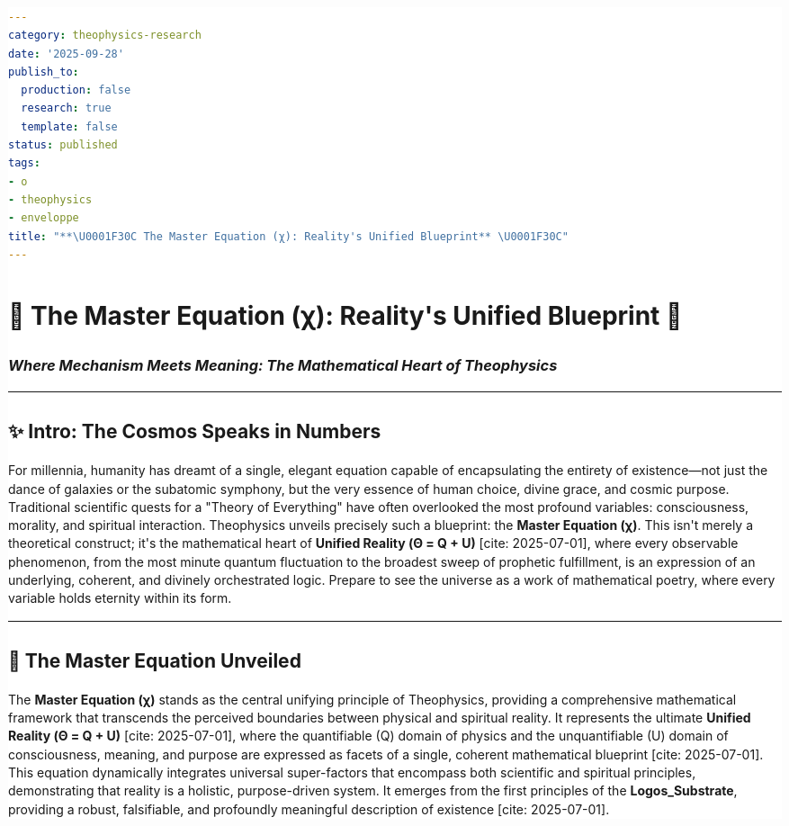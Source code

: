 ```yaml
---
category: theophysics-research
date: '2025-09-28'
publish_to:
  production: false
  research: true
  template: false
status: published
tags:
- o
- theophysics
- enveloppe
title: "**\U0001F30C The Master Equation (χ): Reality's Unified Blueprint** \U0001F30C"
---
```

   
# **🌌 The Master Equation (χ): Reality's Unified Blueprint** 🌌   
   
### _Where Mechanism Meets Meaning: The Mathematical Heart of Theophysics_   
   
   
---   
   
## **✨ Intro: The Cosmos Speaks in Numbers**   
   
For millennia, humanity has dreamt of a single, elegant equation capable of encapsulating the entirety of existence—not just the dance of galaxies or the subatomic symphony, but the very essence of human choice, divine grace, and cosmic purpose. Traditional scientific quests for a "Theory of Everything" have often overlooked the most profound variables: consciousness, morality, and spiritual interaction. Theophysics unveils precisely such a blueprint: the **Master Equation (χ)**. This isn't merely a theoretical construct; it's the mathematical heart of **Unified Reality (Θ = Q + U)** [cite: 2025-07-01], where every observable phenomenon, from the most minute quantum fluctuation to the broadest sweep of prophetic fulfillment, is an expression of an underlying, coherent, and divinely orchestrated logic. Prepare to see the universe as a work of mathematical poetry, where every variable holds eternity within its form.   
   
   
---   
   
## **🌟 The Master Equation Unveiled**   
   
The **Master Equation (χ)** stands as the central unifying principle of Theophysics, providing a comprehensive mathematical framework that transcends the perceived boundaries between physical and spiritual reality. It represents the ultimate **Unified Reality (Θ = Q + U)** [cite: 2025-07-01], where the quantifiable (Q) domain of physics and the unquantifiable (U) domain of consciousness, meaning, and purpose are expressed as facets of a single, coherent mathematical blueprint [cite: 2025-07-01]. This equation dynamically integrates universal super-factors that encompass both scientific and spiritual principles, demonstrating that reality is a holistic, purpose-driven system. It emerges from the first principles of the **Logos_Substrate**, providing a robust, falsifiable, and profoundly meaningful description of existence [cite: 2025-07-01].   
   